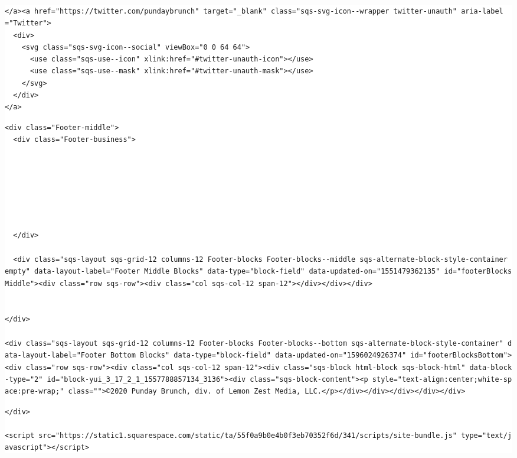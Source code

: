     </a><a href="https://twitter.com/pundaybrunch" target="_blank" class="sqs-svg-icon--wrapper twitter-unauth" aria-label="Twitter">
      <div>
        <svg class="sqs-svg-icon--social" viewBox="0 0 64 64">
          <use class="sqs-use--icon" xlink:href="#twitter-unauth-icon"></use>
          <use class="sqs-use--mask" xlink:href="#twitter-unauth-mask"></use>
        </svg>
      </div>
    </a>
  </nav>
</div>
</div></div></div></div></div>

    <div class="Footer-middle">
      <div class="Footer-business">

        

        
          
        

      </div>

      <div class="sqs-layout sqs-grid-12 columns-12 Footer-blocks Footer-blocks--middle sqs-alternate-block-style-container empty" data-layout-label="Footer Middle Blocks" data-type="block-field" data-updated-on="1551479362135" id="footerBlocksMiddle"><div class="row sqs-row"><div class="col sqs-col-12 span-12"></div></div></div>

      
    </div>

    <div class="sqs-layout sqs-grid-12 columns-12 Footer-blocks Footer-blocks--bottom sqs-alternate-block-style-container" data-layout-label="Footer Bottom Blocks" data-type="block-field" data-updated-on="1596024926374" id="footerBlocksBottom"><div class="row sqs-row"><div class="col sqs-col-12 span-12"><div class="sqs-block html-block sqs-block-html" data-block-type="2" id="block-yui_3_17_2_1_1557788857134_3136"><div class="sqs-block-content"><p style="text-align:center;white-space:pre-wrap;" class="">©2020 Punday Brunch, div. of Lemon Zest Media, LLC.</p></div></div></div></div></div>

  </div>

</footer>


    </div>

    <script src="https://static1.squarespace.com/static/ta/55f0a9b0e4b0f3eb70352f6d/341/scripts/site-bundle.js" type="text/javascript"></script>
